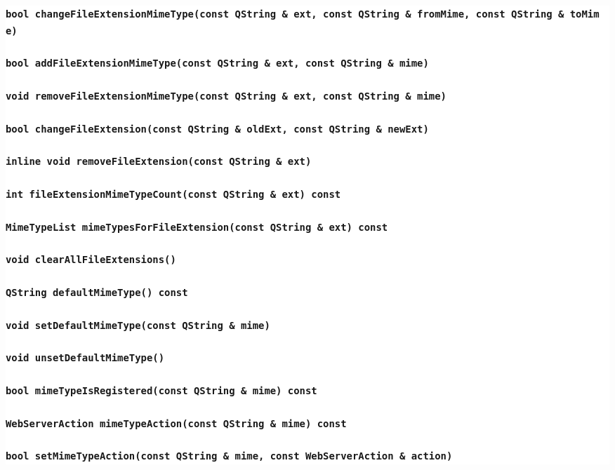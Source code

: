 <a name="fn_changeFileExtensionMimeType"></a>
### `bool changeFileExtensionMimeType(const QString & ext, const QString & fromMime, const QString & toMime)`

<a name="fn_addFileExtensionMimeType"></a>
### `bool addFileExtensionMimeType(const QString & ext, const QString & mime)`

<a name="fn_removeFileExtensionMimeType"></a>
### `void removeFileExtensionMimeType(const QString & ext, const QString & mime)`

<a name="fn_changeFileExtension"></a>
### `bool changeFileExtension(const QString & oldExt, const QString & newExt)`

<a name="fn_removeFileExtension"></a>
### `inline void removeFileExtension(const QString & ext)`

<a name="fn_fileExtensionMimeTypeCount"></a>
### `int fileExtensionMimeTypeCount(const QString & ext) const`

<a name="fn_mimeTypesForFileExtension"></a>
### `MimeTypeList mimeTypesForFileExtension(const QString & ext) const`

<a name="fn_clearAllFileExtensions"></a>
### `void clearAllFileExtensions()`

<a name="fn_defaultMimeType"></a>
### `QString defaultMimeType() const`

<a name="fn_setDefaultMimeType"></a>
### `void setDefaultMimeType(const QString & mime)`

<a name="fn_unsetDefaultMimeType"></a>
### `void unsetDefaultMimeType()`

<a name="fn_mimeTypeIsRegistered"></a>
### `bool mimeTypeIsRegistered(const QString & mime) const`

<a name="fn_mimeTypeAction"></a>
### `WebServerAction mimeTypeAction(const QString & mime) const`

<a name="fn_setMimeTypeAction"></a>
### `bool setMimeTypeAction(const QString & mime, const WebServerAction & action)`

